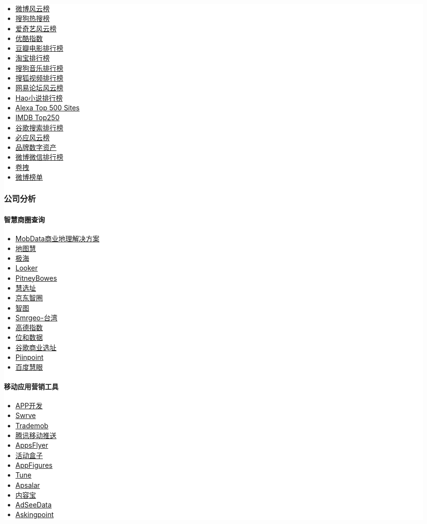   - [微博风云榜](http://top.weibo.com/)
  - [搜狗热搜榜](http://top.sogou.com/)
  - [爱奇艺风云榜](http://top.iqiyi.com/index.html)
  - [优酷指数](http://index.youku.com/rank_top/)
  - [豆瓣电影排行榜](http://movie.douban.com/chart)
  - [淘宝排行榜](http://top.etao.com//)
  - [搜狗音乐排行榜](http://music.sogou.com/song/newtop.html)
  - [搜狐视频排行榜](http://tv.sohu.com/hothdtv/)
  - [网易论坛风云榜](http://bbs.163.com/rank/)
  - [Hao小说排行榜](http://book.hao123.com/index/)
  - [Alexa Top 500 Sites](http://www.alexa.com/topsites)
  - [IMDB Top250](http://www.imdb.com/chart/top)
  - [谷歌搜索排行榜](http://www.google.com/trends/topcharts)
  - [必应风云榜](http://www.bing.com/knows?mkt=zh-cn)
  - [品牌数字资产](http://zichan.baidu.com/index/board)
  - [微博微信排行榜](http://social.datastory.com.cn/rank)
  - [卷拽](http://www.juanzhuai.com/)
  - [微博榜单](http://bang.weibo.com/)
  
### 公司分析
  
####  智慧商圈查询

- [MobData商业地理解决方案](http://mobdata.mob.com/#/retail)
- [地图慧](http://bi.dituhui.com/)
- [极海](https://geohey.com/)
- [Looker](https://looker.com/)
- [PitneyBowes](http://www.pitneybowes.com/us/location-intelligence.html?products-tab)
- [慧选址](http://bi.dituhui.com/)
- [京东智圈](https://zq.jd.com/lifeindex/lifeIndex.html)
- [智图](http://www.geoq.cn/index.html)
- [Smrgeo-台湾](http://www.smrgeo.com.tw/)
- [高德指数](http://i.amap.com/)
- [位和数据](http://www.wayhe.com/)
- [谷歌商业选址](https://www.google.com.hk/intx/zh-CN/work/mapsearth/products/demos/mymapspro-demo-1.html)
- [Piinpoint](https://www.piinpoint.com/)
- [百度慧眼](http://huiyan.baidu.com/)

#### 移动应用营销工具

- [APP开发](http://www.apicloud.com/)
- [Swrve](https://www.swrve.com/)
- [Trademob](http://www.trademob.com/products/)
- [腾讯移动推送](http://xg.qq.com/)
- [AppsFlyer](https://www.appsflyer.com/cn/)
- [活动盒子](http://www.huodonghezi.com/)
- [AppFigures](https://appfigures.com/)
- [Tune](https://www.tune.com/)
- [Apsalar](https://apsalar.com/)
- [内容宝](http://www.51neirong.com/)
- [AdSeeData](https://www.adseedata.com/)
- [Askingpoint](https://www.askingpoint.com/)
